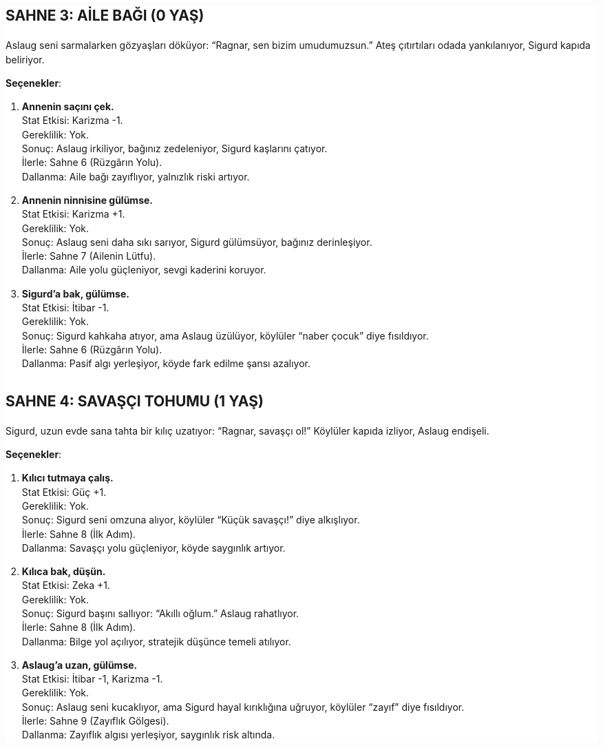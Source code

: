 ## SAHNE 3: AİLE BAĞI (0 YAŞ)
Aslaug seni sarmalarken gözyaşları döküyor: “Ragnar, sen bizim umudumuzsun.” Ateş çıtırtıları odada yankılanıyor, Sigurd kapıda beliriyor.

**Seçenekler**:  
1. **Annenin saçını çek.**  
   Stat Etkisi: Karizma -1.  
   Gereklilik: Yok.  
   Sonuç: Aslaug irkiliyor, bağınız zedeleniyor, Sigurd kaşlarını çatıyor.  
   İlerle: Sahne 6 (Rüzgârın Yolu).  
   Dallanma: Aile bağı zayıflıyor, yalnızlık riski artıyor.

2. **Annenin ninnisine gülümse.**  
   Stat Etkisi: Karizma +1.  
   Gereklilik: Yok.  
   Sonuç: Aslaug seni daha sıkı sarıyor, Sigurd gülümsüyor, bağınız derinleşiyor.  
   İlerle: Sahne 7 (Ailenin Lütfu).  
   Dallanma: Aile yolu güçleniyor, sevgi kaderini koruyor.

3. **Sigurd’a bak, gülümse.**  
   Stat Etkisi: İtibar -1.  
   Gereklilik: Yok.  
   Sonuç: Sigurd kahkaha atıyor, ama Aslaug üzülüyor, köylüler “naber çocuk” diye fısıldıyor.  
   İlerle: Sahne 6 (Rüzgârın Yolu).  
   Dallanma: Pasif algı yerleşiyor, köyde fark edilme şansı azalıyor.

## SAHNE 4: SAVAŞÇI TOHUMU (1 YAŞ)
Sigurd, uzun evde sana tahta bir kılıç uzatıyor: “Ragnar, savaşçı ol!” Köylüler kapıda izliyor, Aslaug endişeli.

**Seçenekler**:  
1. **Kılıcı tutmaya çalış.**  
   Stat Etkisi: Güç +1.  
   Gereklilik: Yok.  
   Sonuç: Sigurd seni omzuna alıyor, köylüler “Küçük savaşçı!” diye alkışlıyor.  
   İlerle: Sahne 8 (İlk Adım).  
   Dallanma: Savaşçı yolu güçleniyor, köyde saygınlık artıyor.

2. **Kılıca bak, düşün.**  
   Stat Etkisi: Zeka +1.  
   Gereklilik: Yok.  
   Sonuç: Sigurd başını sallıyor: “Akıllı oğlum.” Aslaug rahatlıyor.  
   İlerle: Sahne 8 (İlk Adım).  
   Dallanma: Bilge yol açılıyor, stratejik düşünce temeli atılıyor.

3. **Aslaug’a uzan, gülümse.**  
   Stat Etkisi: İtibar -1, Karizma -1.  
   Gereklilik: Yok.  
   Sonuç: Aslaug seni kucaklıyor, ama Sigurd hayal kırıklığına uğruyor, köylüler “zayıf” diye fısıldıyor.  
   İlerle: Sahne 9 (Zayıflık Gölgesi).  
   Dallanma: Zayıflık algısı yerleşiyor, saygınlık risk altında.
